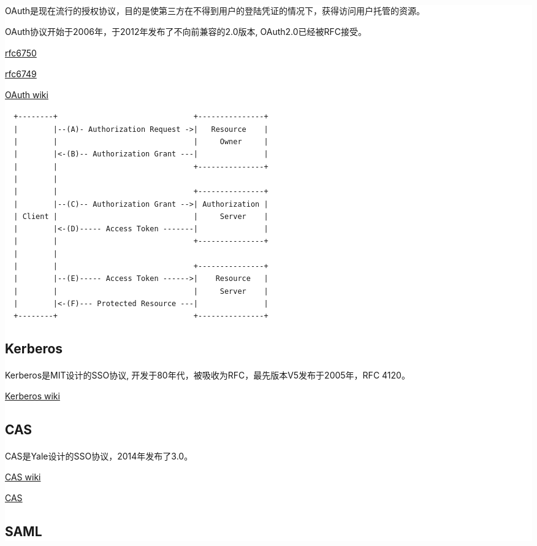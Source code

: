 OAuth是现在流行的授权协议，目的是使第三方在不得到用户的登陆凭证的情况下，获得访问用户托管的资源。

OAuth协议开始于2006年，于2012年发布了不向前兼容的2.0版本, OAuth2.0已经被RFC接受。

[rfc6750](http://tools.ietf.org/html/rfc6750)

[rfc6749](https://www.rfc-editor.org/rfc/rfc6749.txt)

[OAuth wiki](https://en.wikipedia.org/wiki/OAuth)

	  +--------+                               +---------------+
	  |        |--(A)- Authorization Request ->|   Resource    |
	  |        |                               |     Owner     |
	  |        |<-(B)-- Authorization Grant ---|               |
	  |        |                               +---------------+
	  |        |
	  |        |                               +---------------+
	  |        |--(C)-- Authorization Grant -->| Authorization |
	  | Client |                               |     Server    |
	  |        |<-(D)----- Access Token -------|               |
	  |        |                               +---------------+
	  |        |
	  |        |                               +---------------+
	  |        |--(E)----- Access Token ------>|    Resource   |
	  |        |                               |     Server    |
	  |        |<-(F)--- Protected Resource ---|               |
	  +--------+                               +---------------+

## Kerberos

Kerberos是MIT设计的SSO协议, 开发于80年代，被吸收为RFC，最先版本V5发布于2005年，RFC 4120。

[Kerberos wiki](https://en.wikipedia.org/wiki/Kerberos_%28protocol%29)

## CAS

CAS是Yale设计的SSO协议，2014年发布了3.0。

[CAS wiki](https://en.wikipedia.org/wiki/Central_Authentication_Service)

[CAS](http://www.ibm.com/developerworks/cn/opensource/os-cn-cas/)

## SAML

